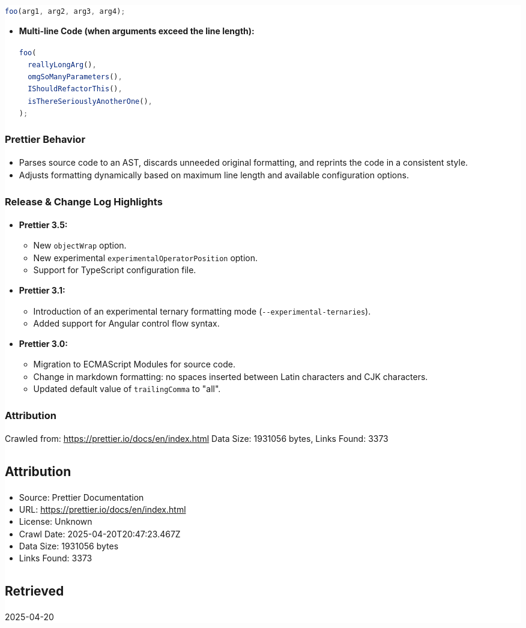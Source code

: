   ```js
  foo(arg1, arg2, arg3, arg4);
  ```

- **Multi-line Code (when arguments exceed the line length):**

  ```js
  foo(
    reallyLongArg(),
    omgSoManyParameters(),
    IShouldRefactorThis(),
    isThereSeriouslyAnotherOne(),
  );
  ```

### Prettier Behavior

- Parses source code to an AST, discards unneeded original formatting, and reprints the code in a consistent style.
- Adjusts formatting dynamically based on maximum line length and available configuration options.

### Release & Change Log Highlights

- **Prettier 3.5:**
  - New `objectWrap` option.
  - New experimental `experimentalOperatorPosition` option.
  - Support for TypeScript configuration file.

- **Prettier 3.1:**
  - Introduction of an experimental ternary formatting mode (`--experimental-ternaries`).
  - Added support for Angular control flow syntax.

- **Prettier 3.0:**
  - Migration to ECMAScript Modules for source code.
  - Change in markdown formatting: no spaces inserted between Latin characters and CJK characters.
  - Updated default value of `trailingComma` to "all".

### Attribution
Crawled from: https://prettier.io/docs/en/index.html
Data Size: 1931056 bytes, Links Found: 3373


## Attribution
- Source: Prettier Documentation
- URL: https://prettier.io/docs/en/index.html
- License: Unknown
- Crawl Date: 2025-04-20T20:47:23.467Z
- Data Size: 1931056 bytes
- Links Found: 3373

## Retrieved
2025-04-20
